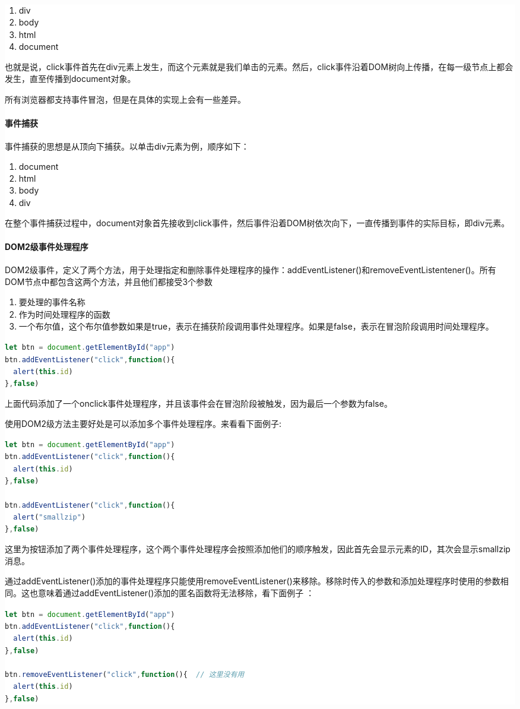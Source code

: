 1. div
2. body
3. html
4. document

也就是说，click事件首先在div元素上发生，而这个元素就是我们单击的元素。然后，click事件沿着DOM树向上传播，在每一级节点上都会发生，直至传播到document对象。

所有浏览器都支持事件冒泡，但是在具体的实现上会有一些差异。

#### 事件捕获

事件捕获的思想是从顶向下捕获。以单击div元素为例，顺序如下：

1. document
2. html
3. body
4. div

在整个事件捕获过程中，document对象首先接收到click事件，然后事件沿着DOM树依次向下，一直传播到事件的实际目标，即div元素。

#### DOM2级事件处理程序

DOM2级事件，定义了两个方法，用于处理指定和删除事件处理程序的操作：addEventListener()和removeEventListentener()。所有DOM节点中都包含这两个方法，并且他们都接受3个参数

1. 要处理的事件名称
2. 作为时间处理程序的函数
3. 一个布尔值，这个布尔值参数如果是true，表示在捕获阶段调用事件处理程序。如果是false，表示在冒泡阶段调用时间处理程序。

```javascript
let btn = document.getElementById("app")
btn.addEventListener("click",function(){
  alert(this.id)
},false)
```

上面代码添加了一个onclick事件处理程序，并且该事件会在冒泡阶段被触发，因为最后一个参数为false。

使用DOM2级方法主要好处是可以添加多个事件处理程序。来看看下面例子:

```javascript
let btn = document.getElementById("app")
btn.addEventListener("click",function(){
  alert(this.id)
},false)

btn.addEventListener("click",function(){
  alert("smallzip")
},false)
```

这里为按钮添加了两个事件处理程序，这个两个事件处理程序会按照添加他们的顺序触发，因此首先会显示元素的ID，其次会显示smallzip消息。

通过addEventListener()添加的事件处理程序只能使用removeEventListener()来移除。移除时传入的参数和添加处理程序时使用的参数相同。这也意味着通过addEventListener()添加的匿名函数将无法移除，看下面例子 ：

```javascript
let btn = document.getElementById("app")
btn.addEventListener("click",function(){
  alert(this.id)
},false)

btn.removeEventListener("click",function(){  // 这里没有用
  alert(this.id)
},false)
```
